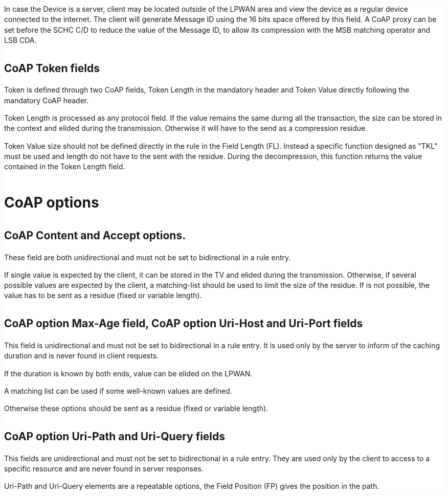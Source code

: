 In case the Device is a server, client may be located outside of the LPWAN area and view the device as a regular device connected to the internet. The client will generate Message ID using the 16 bits space offered by this field. A CoAP proxy can be set before the SCHC C/D to reduce the value of the Message ID, to allow its compression with the MSB matching operator and LSB CDA. 

## CoAP Token fields

Token is defined through two CoAP fields, Token Length in the mandatory header and Token Value directly following the mandatory CoAP header.

Token Length is processed as any protocol field. If the value remains the same during all the transaction, the size can be stored in the context and elided during the transmission. Otherwise it will have to the send as a compression residue.

Token Value size should not be defined directly in the rule in the Field Length (FL). Instead a specific function designed as "TKL" must be used and length do not have to the sent with the residue. During the decompression, this function returns the value contained in the Token Length field. 


# CoAP options

## CoAP Content and Accept options.

These field are both unidirectional and must not be set to bidirectional in a rule entry.

If single value is expected by the client, it can be stored in the TV and elided during the transmission. Otherwise, if several possible values are expected by the client, a matching-list should be used to limit the size of the residue. If is not possible, the value has to be sent as a residue (fixed or variable length). 


## CoAP option Max-Age field, CoAP option Uri-Host and Uri-Port fields

This field is unidirectional and must not be set to bidirectional in a rule entry.
It is used only by the server to inform of the caching duration and is never 
found in client
requests.

If the duration is known by both ends, value can be elided on the LPWAN.

A matching list can be used if some well-known values are defined.

Otherwise these options should be sent as a residue (fixed or variable length).

## CoAP option Uri-Path and Uri-Query fields

This fields are unidirectional and must not be set to bidirectional in a rule entry.
They are used only by the client to access to a specific resource and are never found 
in server responses.

Uri-Path and Uri-Query elements are a repeatable options, the Field Position (FP) gives the 
position in the path. 
